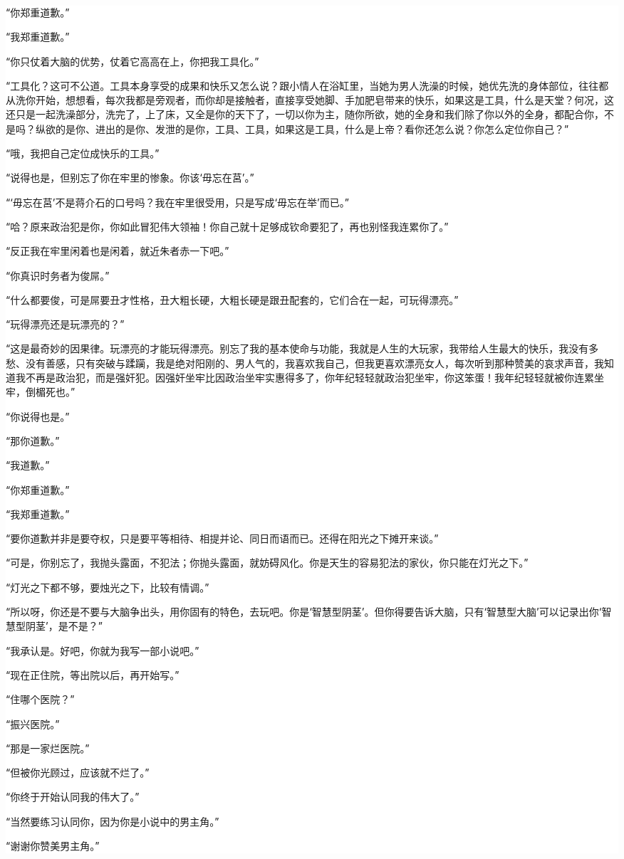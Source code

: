 “你郑重道歉。”

“我郑重道歉。”

“你只仗着大脑的优势，仗着它高高在上，你把我工具化。”

“工具化？这可不公道。工具本身享受的成果和快乐又怎么说？跟小情人在浴缸里，当她为男人洗澡的时候，她优先洗的身体部位，往往都从洗你开始，想想看，每次我都是旁观者，而你却是接触者，直接享受她脚、手加肥皂带来的快乐，如果这是工具，什么是天堂？何况，这还只是一起洗澡部分，洗完了，上了床，又全是你的天下了，一切以你为主，随你所欲，她的全身和我们除了你以外的全身，都配合你，不是吗？纵欲的是你、进出的是你、发泄的是你，工具、工具，如果这是工具，什么是上帝？看你还怎么说？你怎么定位你自己？”

“哦，我把自己定位成快乐的工具。”

“说得也是，但别忘了你在牢里的惨象。你该‘毋忘在莒’。”

“‘毋忘在莒’不是蒋介石的口号吗？我在牢里很受用，只是写成‘毋忘在举’而已。”

“哈？原来政治犯是你，你如此冒犯伟大领袖！你自己就十足够成钦命要犯了，再也别怪我连累你了。”

“反正我在牢里闲着也是闲着，就近朱者赤一下吧。”

“你真识时务者为俊屌。”

“什么都要俊，可是屌要丑才性格，丑大粗长硬，大粗长硬是跟丑配套的，它们合在一起，可玩得漂亮。”

“玩得漂亮还是玩漂亮的？”

“这是最奇妙的因果律。玩漂亮的才能玩得漂亮。别忘了我的基本使命与功能，我就是人生的大玩家，我带给人生最大的快乐，我没有多愁、没有善感，只有突破与蹂躏，我是绝对阳刚的、男人气的，我喜欢我自己，但我更喜欢漂亮女人，每次听到那种赞美的哀求声音，我知道我不再是政治犯，而是强奸犯。因强奸坐牢比因政治坐牢实惠得多了，你年纪轻轻就政治犯坐牢，你这笨蛋！我年纪轻轻就被你连累坐牢，倒楣死也。”

“你说得也是。”

“那你道歉。”

“我道歉。”

“你郑重道歉。”

“我郑重道歉。”

“要你道歉并非是要夺权，只是要平等相待、相提并论、同日而语而已。还得在阳光之下摊开来谈。”

“可是，你别忘了，我抛头露面，不犯法；你抛头露面，就妨碍风化。你是天生的容易犯法的家伙，你只能在灯光之下。”

“灯光之下都不够，要烛光之下，比较有情调。”

“所以呀，你还是不要与大脑争出头，用你固有的特色，去玩吧。你是‘智慧型阴茎’。但你得要告诉大脑，只有‘智慧型大脑’可以记录出你‘智慧型阴茎’，是不是？”

“我承认是。好吧，你就为我写一部小说吧。”

“现在正住院，等出院以后，再开始写。”

“住哪个医院？”

“振兴医院。”

“那是一家烂医院。”

“但被你光顾过，应该就不烂了。”

“你终于开始认同我的伟大了。”

“当然要练习认同你，因为你是小说中的男主角。”

“谢谢你赞美男主角。”

